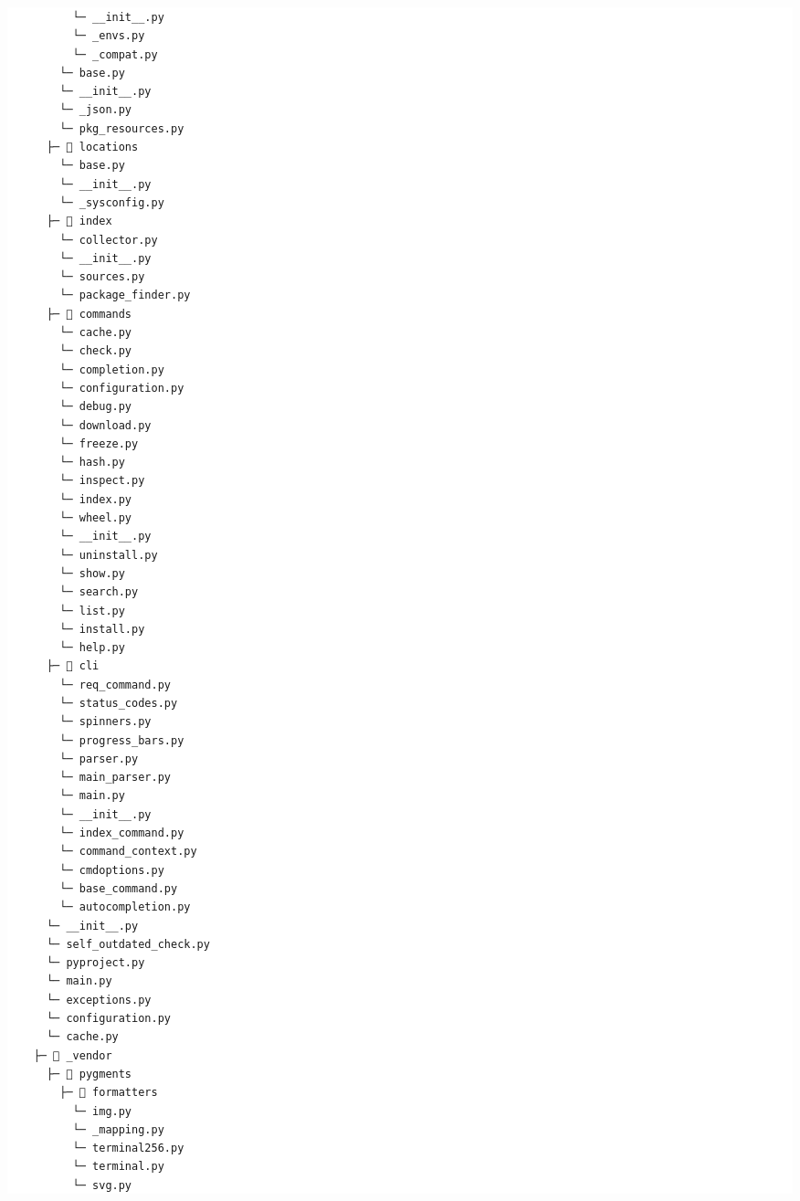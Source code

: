               └─ __init__.py
              └─ _envs.py
              └─ _compat.py
            └─ base.py
            └─ __init__.py
            └─ _json.py
            └─ pkg_resources.py
          ├─ 📁 locations
            └─ base.py
            └─ __init__.py
            └─ _sysconfig.py
          ├─ 📁 index
            └─ collector.py
            └─ __init__.py
            └─ sources.py
            └─ package_finder.py
          ├─ 📁 commands
            └─ cache.py
            └─ check.py
            └─ completion.py
            └─ configuration.py
            └─ debug.py
            └─ download.py
            └─ freeze.py
            └─ hash.py
            └─ inspect.py
            └─ index.py
            └─ wheel.py
            └─ __init__.py
            └─ uninstall.py
            └─ show.py
            └─ search.py
            └─ list.py
            └─ install.py
            └─ help.py
          ├─ 📁 cli
            └─ req_command.py
            └─ status_codes.py
            └─ spinners.py
            └─ progress_bars.py
            └─ parser.py
            └─ main_parser.py
            └─ main.py
            └─ __init__.py
            └─ index_command.py
            └─ command_context.py
            └─ cmdoptions.py
            └─ base_command.py
            └─ autocompletion.py
          └─ __init__.py
          └─ self_outdated_check.py
          └─ pyproject.py
          └─ main.py
          └─ exceptions.py
          └─ configuration.py
          └─ cache.py
        ├─ 📁 _vendor
          ├─ 📁 pygments
            ├─ 📁 formatters
              └─ img.py
              └─ _mapping.py
              └─ terminal256.py
              └─ terminal.py
              └─ svg.py